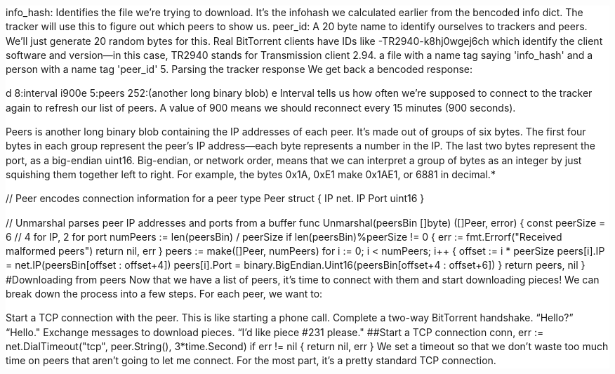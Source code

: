 info_hash: Identifies the file we’re trying to download. It’s the infohash we calculated earlier from the bencoded info dict. The tracker will use this to figure out which peers to show us.
peer_id: A 20 byte name to identify ourselves to trackers and peers. We’ll just generate 20 random bytes for this. Real BitTorrent clients have IDs like -TR2940-k8hj0wgej6ch which identify the client software and version—in this case, TR2940 stands for Transmission client 2.94.
a file with a name tag saying 'info_hash' and a person with a name tag 'peer_id'
5. Parsing the tracker response
We get back a bencoded response:

d
  8:interval
    i900e
  5:peers
    252:(another long binary blob)
e
Interval tells us how often we’re supposed to connect to the tracker again to refresh our list of peers. A value of 900 means we should reconnect every 15 minutes (900 seconds).

Peers is another long binary blob containing the IP addresses of each peer. It’s made out of groups of six bytes. The first four bytes in each group represent the peer’s IP address—each byte represents a number in the IP. The last two bytes represent the port, as a big-endian uint16. Big-endian, or network order, means that we can interpret a group of bytes as an integer by just squishing them together left to right. For example, the bytes 0x1A, 0xE1 make 0x1AE1, or 6881 in decimal.*


// Peer encodes connection information for a peer
type Peer struct {
    IP   net. IP
    Port uint16
}

// Unmarshal parses peer IP addresses and ports from a buffer
func Unmarshal(peersBin []byte) ([]Peer, error) {
    const peerSize = 6 // 4 for IP, 2 for port
    numPeers := len(peersBin) / peerSize
    if len(peersBin)%peerSize != 0 {
        err := fmt.Errorf("Received malformed peers")
        return nil, err
    }
    peers := make([]Peer, numPeers)
    for i := 0; i < numPeers; i++ {
        offset := i * peerSize
        peers[i].IP = net.IP(peersBin[offset : offset+4])
        peers[i].Port = binary.BigEndian.Uint16(peersBin[offset+4 : offset+6])
    }
    return peers, nil
}
#Downloading from peers
Now that we have a list of peers, it’s time to connect with them and start downloading pieces! We can break down the process into a few steps. For each peer, we want to:

Start a TCP connection with the peer. This is like starting a phone call.
Complete a two-way BitTorrent handshake. “Hello?” “Hello."
Exchange messages to download pieces. “I’d like piece #231 please."
##Start a TCP connection
conn, err := net.DialTimeout("tcp", peer.String(), 3*time.Second)
if err != nil {
    return nil, err
}
We set a timeout so that we don’t waste too much time on peers that aren’t going to let me connect. For the most part, it’s a pretty standard TCP connection.
